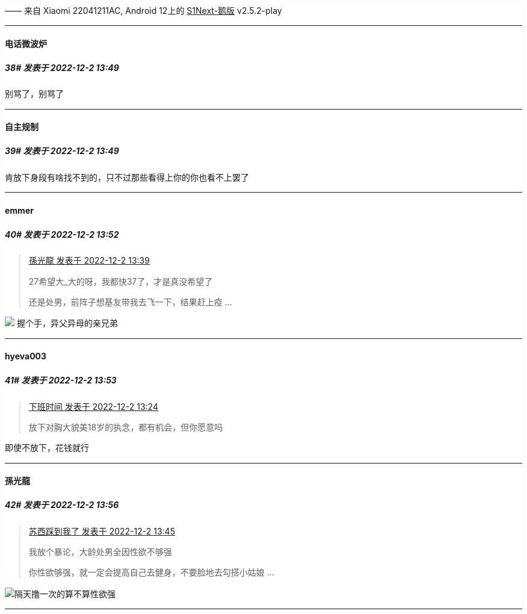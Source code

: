 —— 来自 Xiaomi 22041211AC, Android 12上的 [S1Next-鹅版](https://github.com/ykrank/S1-Next/releases) v2.5.2-play

*****

####  电话微波炉  
##### 38#       发表于 2022-12-2 13:49

别骂了，别骂了

*****

####  自主规制  
##### 39#       发表于 2022-12-2 13:49

肯放下身段有啥找不到的，只不过那些看得上你的你也看不上罢了

*****

####  emmer  
##### 40#       发表于 2022-12-2 13:52

<blockquote><a href="httphttps://bbs.saraba1st.com/2b/forum.php?mod=redirect&amp;goto=findpost&amp;pid=58722498&amp;ptid=2107849" target="_blank">孫光龍 发表于 2022-12-2 13:39</a>

27希望大_大的呀，我都快37了，才是真没希望了

还是处男，前阵子想基友带我去飞一下，结果赶上疫 ...</blockquote>
<img src="https://static.saraba1st.com/image/smiley/face2017/015.png" referrerpolicy="no-referrer"> 握个手，异父异母的亲兄弟

*****

####  hyeva003  
##### 41#       发表于 2022-12-2 13:53

<blockquote><a href="httphttps://bbs.saraba1st.com/2b/forum.php?mod=redirect&amp;goto=findpost&amp;pid=58722237&amp;ptid=2107849" target="_blank">下班时间 发表于 2022-12-2 13:24</a>

放下对胸大貌美18岁的执念，都有机会，但你愿意吗</blockquote>
即使不放下，花钱就行

*****

####  孫光龍  
##### 42#       发表于 2022-12-2 13:56

<blockquote><a href="httphttps://bbs.saraba1st.com/2b/forum.php?mod=redirect&amp;goto=findpost&amp;pid=58722618&amp;ptid=2107849" target="_blank">苏西踩到我了 发表于 2022-12-2 13:45</a>

我放个暴论，大龄处男全因性欲不够强

你性欲够强，就一定会提高自己去健身，不要脸地去勾搭小姑娘 ...</blockquote>
<img src="https://static.saraba1st.com/image/smiley/face2017/001.png" referrerpolicy="no-referrer">隔天撸一次的算不算性欲强

*****
